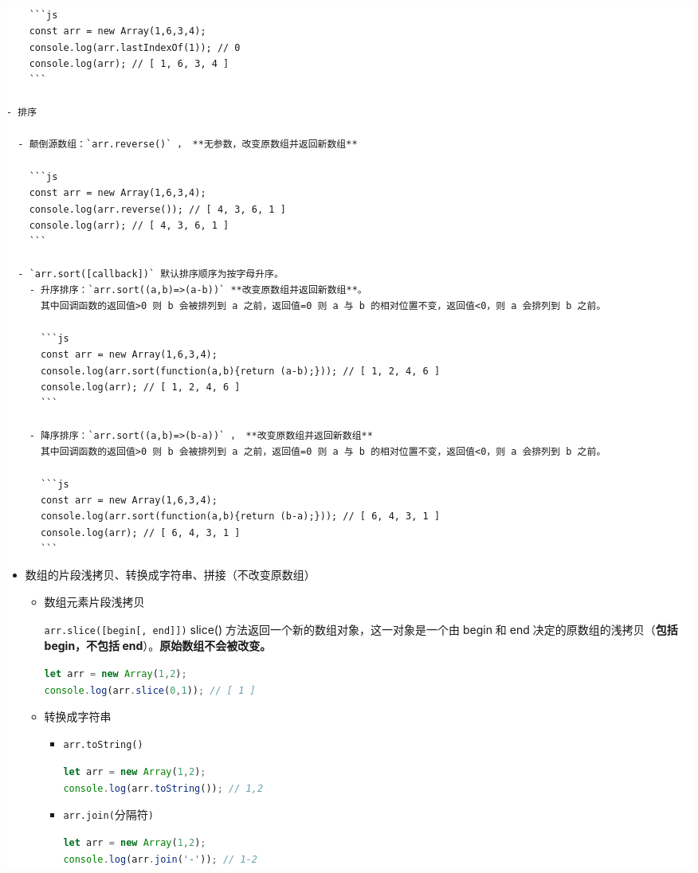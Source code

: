         ```js
        const arr = new Array(1,6,3,4);
        console.log(arr.lastIndexOf(1)); // 0
        console.log(arr); // [ 1, 6, 3, 4 ]
        ```

    - 排序

      - 颠倒源数组：`arr.reverse()` ， **无参数，改变原数组并返回新数组**

        ```js
        const arr = new Array(1,6,3,4);
        console.log(arr.reverse()); // [ 4, 3, 6, 1 ]
        console.log(arr); // [ 4, 3, 6, 1 ]
        ```

      - `arr.sort([callback])` 默认排序顺序为按字母升序。
        - 升序排序：`arr.sort((a,b)=>(a-b))` **改变原数组并返回新数组**。
          其中回调函数的返回值>0 则 b 会被排列到 a 之前，返回值=0 则 a 与 b 的相对位置不变，返回值<0，则 a 会排列到 b 之前。

          ```js
          const arr = new Array(1,6,3,4);
          console.log(arr.sort(function(a,b){return (a-b);})); // [ 1, 2, 4, 6 ]
          console.log(arr); // [ 1, 2, 4, 6 ]
          ```

        - 降序排序：`arr.sort((a,b)=>(b-a))` ， **改变原数组并返回新数组**
          其中回调函数的返回值>0 则 b 会被排列到 a 之前，返回值=0 则 a 与 b 的相对位置不变，返回值<0，则 a 会排列到 b 之前。

          ```js
          const arr = new Array(1,6,3,4);
          console.log(arr.sort(function(a,b){return (b-a);})); // [ 6, 4, 3, 1 ]
          console.log(arr); // [ 6, 4, 3, 1 ]
          ```

  - 数组的片段浅拷贝、转换成字符串、拼接（不改变原数组）
    - 数组元素片段浅拷贝

      `arr.slice([begin[, end]])`
      slice() 方法返回一个新的数组对象，这一对象是一个由 begin 和 end 决定的原数组的浅拷贝（**包括 begin，不包括 end**）。**原始数组不会被改变。**
  
      ```js
      let arr = new Array(1,2);
      console.log(arr.slice(0,1)); // [ 1 ]
      ```

    - 转换成字符串

      - `arr.toString()`

        ```js
        let arr = new Array(1,2);
        console.log(arr.toString()); // 1,2
        ```

      - `arr.join(`分隔符`)`

        ```js
        let arr = new Array(1,2);
        console.log(arr.join('-')); // 1-2
        ```
  